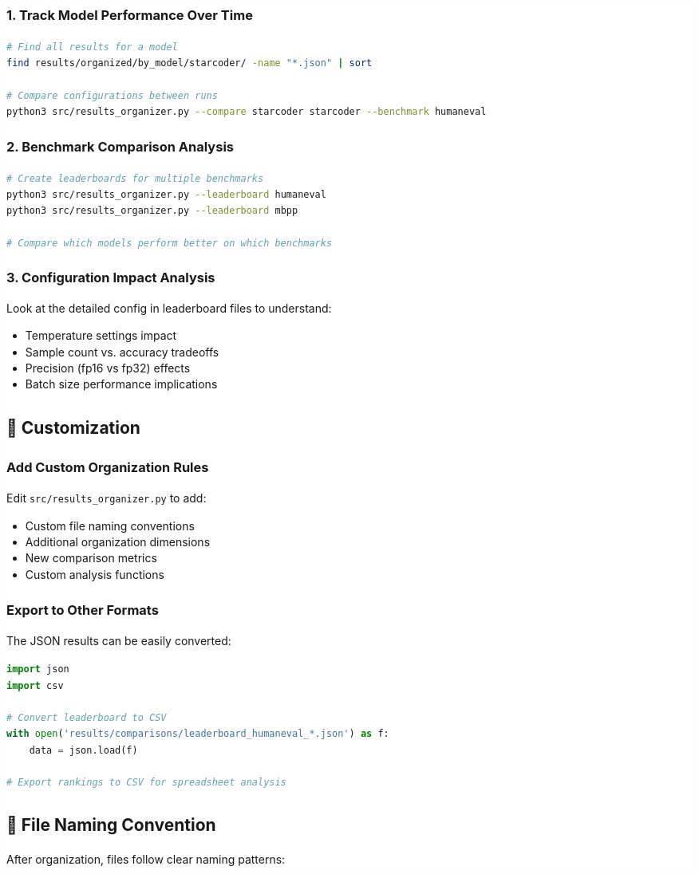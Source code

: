 ### **1. Track Model Performance Over Time**
```bash
# Find all results for a model
find results/organized/by_model/starcoder/ -name "*.json" | sort

# Compare configurations between runs
python3 src/results_organizer.py --compare starcoder starcoder --benchmark humaneval
```

### **2. Benchmark Comparison Analysis**
```bash
# Create leaderboards for multiple benchmarks
python3 src/results_organizer.py --leaderboard humaneval
python3 src/results_organizer.py --leaderboard mbpp

# Compare which models perform better on which benchmarks
```

### **3. Configuration Impact Analysis**
Look at the detailed config in leaderboard files to understand:
- Temperature settings impact
- Sample count vs. accuracy tradeoffs  
- Precision (fp16 vs fp32) effects
- Batch size performance implications

## 🔧 **Customization**

### **Add Custom Organization Rules**
Edit `src/results_organizer.py` to add:
- Custom file naming conventions
- Additional organization dimensions
- New comparison metrics
- Custom analysis functions

### **Export to Other Formats**
The JSON results can be easily converted:
```python
import json
import csv

# Convert leaderboard to CSV
with open('results/comparisons/leaderboard_humaneval_*.json') as f:
    data = json.load(f)
    
# Export rankings to CSV for spreadsheet analysis
```

## 📝 **File Naming Convention**

After organization, files follow clear naming patterns:
